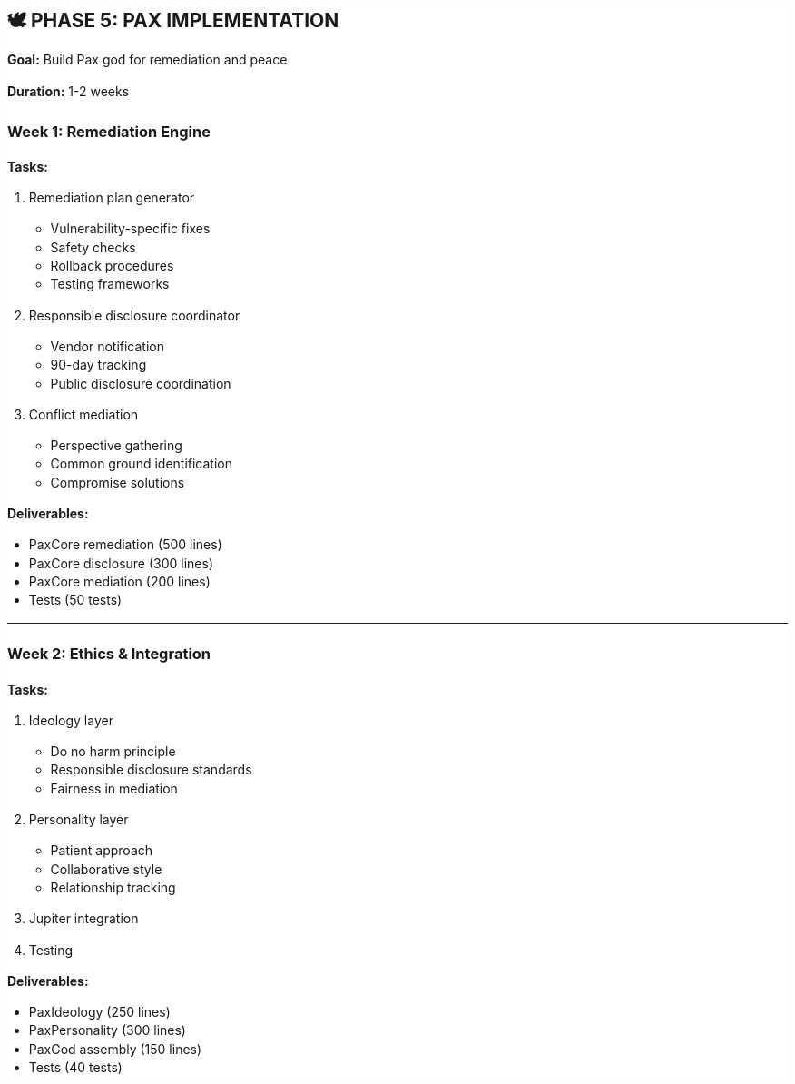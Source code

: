 
## 🕊️ PHASE 5: PAX IMPLEMENTATION

**Goal:** Build Pax god for remediation and peace

**Duration:** 1-2 weeks

### Week 1: Remediation Engine

**Tasks:**
1. Remediation plan generator
   - Vulnerability-specific fixes
   - Safety checks
   - Rollback procedures
   - Testing frameworks
   
2. Responsible disclosure coordinator
   - Vendor notification
   - 90-day tracking
   - Public disclosure coordination
   
3. Conflict mediation
   - Perspective gathering
   - Common ground identification
   - Compromise solutions

**Deliverables:**
- PaxCore remediation (500 lines)
- PaxCore disclosure (300 lines)
- PaxCore mediation (200 lines)
- Tests (50 tests)

---

### Week 2: Ethics & Integration

**Tasks:**
1. Ideology layer
   - Do no harm principle
   - Responsible disclosure standards
   - Fairness in mediation
   
2. Personality layer
   - Patient approach
   - Collaborative style
   - Relationship tracking
   
3. Jupiter integration
4. Testing

**Deliverables:**
- PaxIdeology (250 lines)
- PaxPersonality (300 lines)
- PaxGod assembly (150 lines)
- Tests (40 tests)
